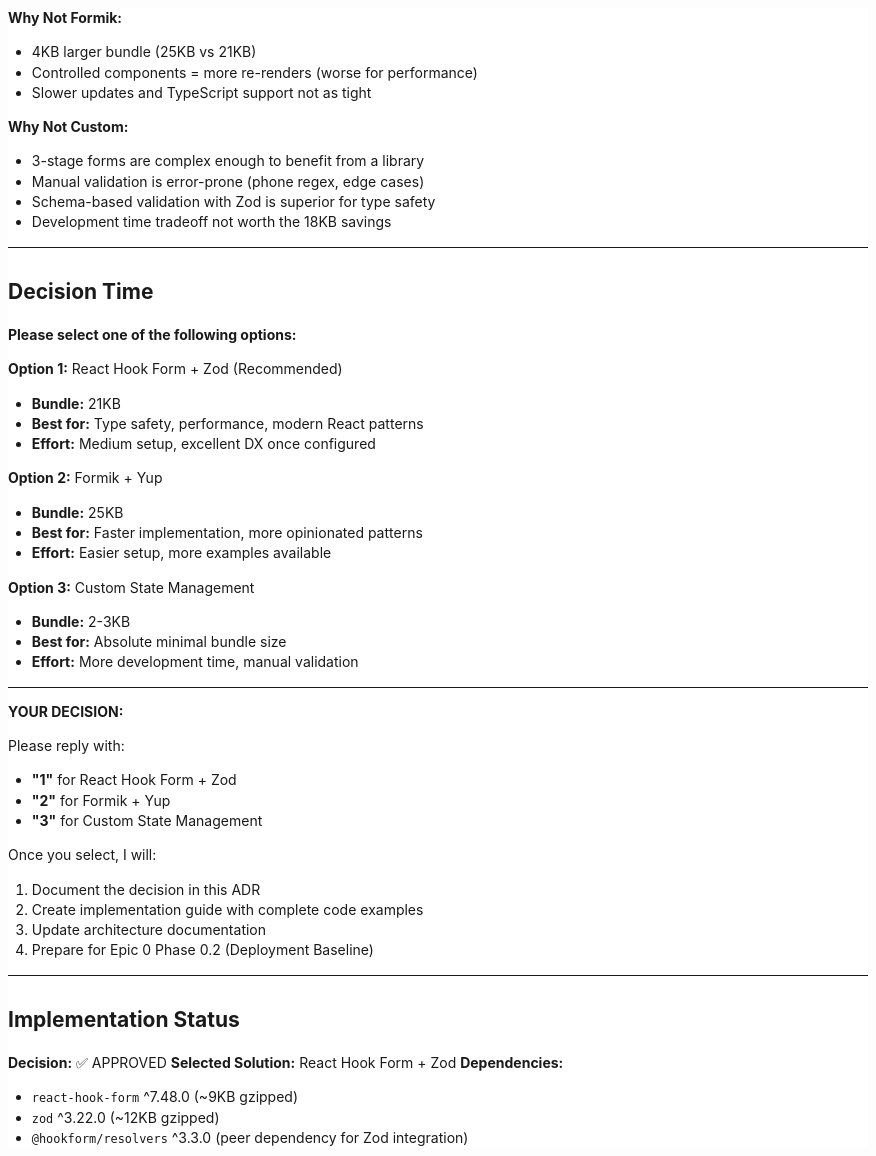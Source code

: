 **Why Not Formik:**
- 4KB larger bundle (25KB vs 21KB)
- Controlled components = more re-renders (worse for performance)
- Slower updates and TypeScript support not as tight

**Why Not Custom:**
- 3-stage forms are complex enough to benefit from a library
- Manual validation is error-prone (phone regex, edge cases)
- Schema-based validation with Zod is superior for type safety
- Development time tradeoff not worth the 18KB savings

---

## Decision Time

**Please select one of the following options:**

**Option 1:** React Hook Form + Zod (Recommended)
- **Bundle:** 21KB
- **Best for:** Type safety, performance, modern React patterns
- **Effort:** Medium setup, excellent DX once configured

**Option 2:** Formik + Yup
- **Bundle:** 25KB
- **Best for:** Faster implementation, more opinionated patterns
- **Effort:** Easier setup, more examples available

**Option 3:** Custom State Management
- **Bundle:** 2-3KB
- **Best for:** Absolute minimal bundle size
- **Effort:** More development time, manual validation

---

**YOUR DECISION:**

Please reply with:
- **"1"** for React Hook Form + Zod
- **"2"** for Formik + Yup
- **"3"** for Custom State Management

Once you select, I will:
1. Document the decision in this ADR
2. Create implementation guide with complete code examples
3. Update architecture documentation
4. Prepare for Epic 0 Phase 0.2 (Deployment Baseline)

---

## Implementation Status

**Decision:** ✅ APPROVED
**Selected Solution:** React Hook Form + Zod
**Dependencies:**
- `react-hook-form` ^7.48.0 (~9KB gzipped)
- `zod` ^3.22.0 (~12KB gzipped)
- `@hookform/resolvers` ^3.3.0 (peer dependency for Zod integration)
